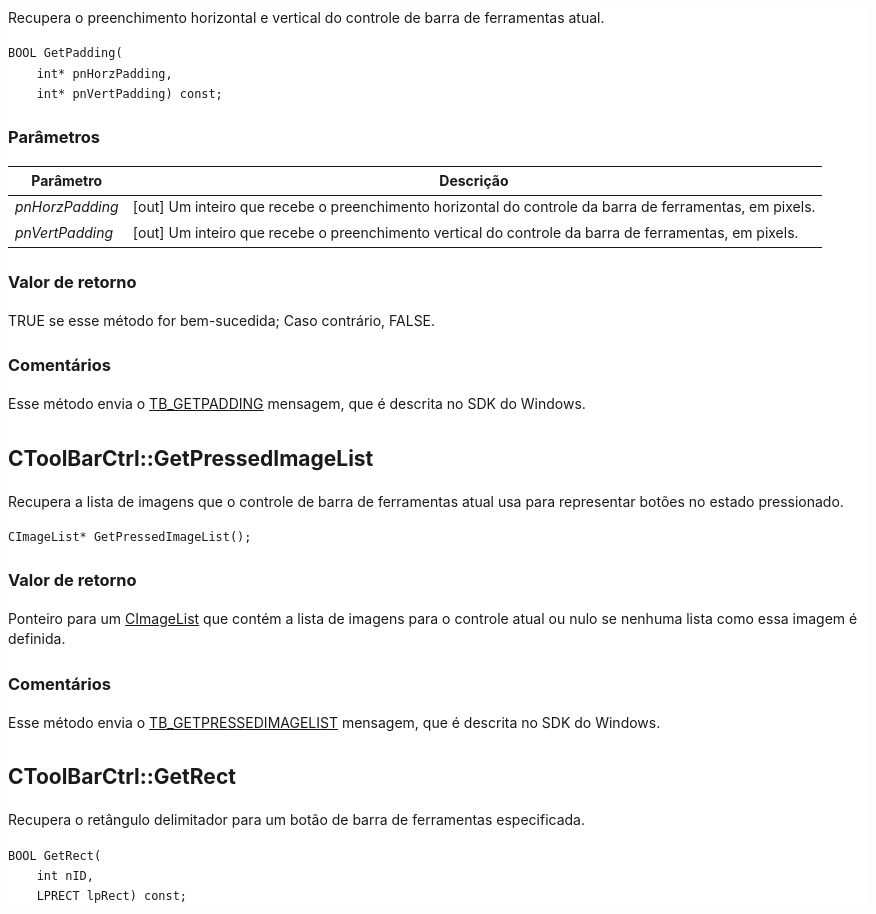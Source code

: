 Recupera o preenchimento horizontal e vertical do controle de barra de ferramentas atual.

```
BOOL GetPadding(
    int* pnHorzPadding,
    int* pnVertPadding) const;
```

### <a name="parameters"></a>Parâmetros

|Parâmetro|Descrição|
|---------------|-----------------|
|*pnHorzPadding*|[out] Um inteiro que recebe o preenchimento horizontal do controle da barra de ferramentas, em pixels.|
|*pnVertPadding*|[out] Um inteiro que recebe o preenchimento vertical do controle da barra de ferramentas, em pixels.|

### <a name="return-value"></a>Valor de retorno

TRUE se esse método for bem-sucedida; Caso contrário, FALSE.

### <a name="remarks"></a>Comentários

Esse método envia o [TB_GETPADDING](/windows/desktop/Controls/tb-getpadding) mensagem, que é descrita no SDK do Windows.

##  <a name="getpressedimagelist"></a>  CToolBarCtrl::GetPressedImageList

Recupera a lista de imagens que o controle de barra de ferramentas atual usa para representar botões no estado pressionado.

```
CImageList* GetPressedImageList();
```

### <a name="return-value"></a>Valor de retorno

Ponteiro para um [CImageList](../../mfc/reference/cimagelist-class.md) que contém a lista de imagens para o controle atual ou nulo se nenhuma lista como essa imagem é definida.

### <a name="remarks"></a>Comentários

Esse método envia o [TB_GETPRESSEDIMAGELIST](/windows/desktop/Controls/tb-getpressedimagelist) mensagem, que é descrita no SDK do Windows.

##  <a name="getrect"></a>  CToolBarCtrl::GetRect

Recupera o retângulo delimitador para um botão de barra de ferramentas especificada.

```
BOOL GetRect(
    int nID,
    LPRECT lpRect) const;
```
